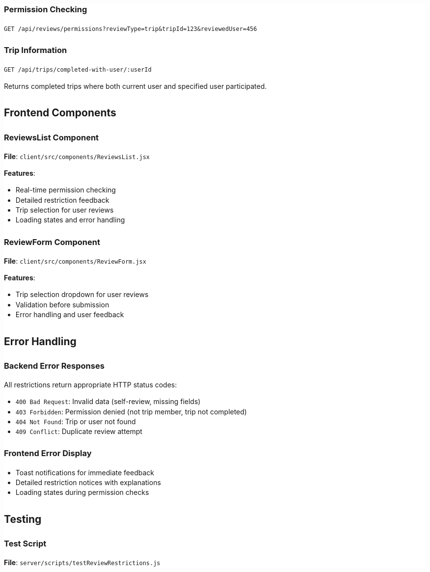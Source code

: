 ### Permission Checking
```
GET /api/reviews/permissions?reviewType=trip&tripId=123&reviewedUser=456
```

### Trip Information
```
GET /api/trips/completed-with-user/:userId
```
Returns completed trips where both current user and specified user participated.

## Frontend Components

### ReviewsList Component
**File**: `client/src/components/ReviewsList.jsx`

**Features**:
- Real-time permission checking
- Detailed restriction feedback
- Trip selection for user reviews
- Loading states and error handling

### ReviewForm Component
**File**: `client/src/components/ReviewForm.jsx`

**Features**:
- Trip selection dropdown for user reviews
- Validation before submission
- Error handling and user feedback

## Error Handling

### Backend Error Responses
All restrictions return appropriate HTTP status codes:

- `400 Bad Request`: Invalid data (self-review, missing fields)
- `403 Forbidden`: Permission denied (not trip member, trip not completed)
- `404 Not Found`: Trip or user not found
- `409 Conflict`: Duplicate review attempt

### Frontend Error Display
- Toast notifications for immediate feedback
- Detailed restriction notices with explanations
- Loading states during permission checks

## Testing

### Test Script
**File**: `server/scripts/testReviewRestrictions.js`
